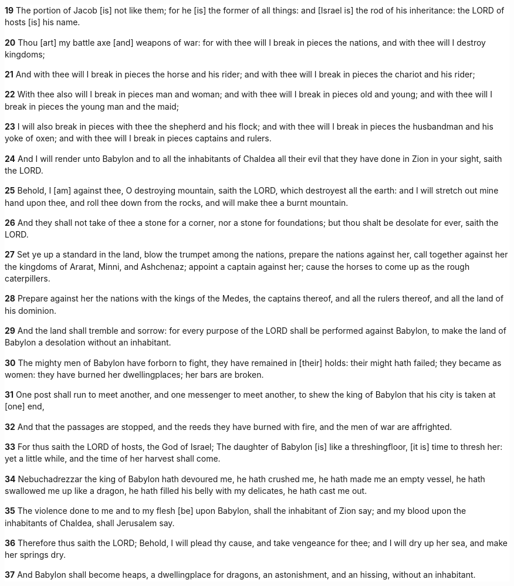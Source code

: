 **19** The portion of Jacob [is] not like them; for he [is] the former of all things: and [Israel is] the rod of his inheritance: the LORD of hosts [is] his name.

**20** Thou [art] my battle axe [and] weapons of war: for with thee will I break in pieces the nations, and with thee will I destroy kingdoms;

**21** And with thee will I break in pieces the horse and his rider; and with thee will I break in pieces the chariot and his rider;

**22** With thee also will I break in pieces man and woman; and with thee will I break in pieces old and young; and with thee will I break in pieces the young man and the maid;

**23** I will also break in pieces with thee the shepherd and his flock; and with thee will I break in pieces the husbandman and his yoke of oxen; and with thee will I break in pieces captains and rulers.

**24** And I will render unto Babylon and to all the inhabitants of Chaldea all their evil that they have done in Zion in your sight, saith the LORD.

**25** Behold, I [am] against thee, O destroying mountain, saith the LORD, which destroyest all the earth: and I will stretch out mine hand upon thee, and roll thee down from the rocks, and will make thee a burnt mountain.

**26** And they shall not take of thee a stone for a corner, nor a stone for foundations; but thou shalt be desolate for ever, saith the LORD.

**27** Set ye up a standard in the land, blow the trumpet among the nations, prepare the nations against her, call together against her the kingdoms of Ararat, Minni, and Ashchenaz; appoint a captain against her; cause the horses to come up as the rough caterpillers.

**28** Prepare against her the nations with the kings of the Medes, the captains thereof, and all the rulers thereof, and all the land of his dominion.

**29** And the land shall tremble and sorrow: for every purpose of the LORD shall be performed against Babylon, to make the land of Babylon a desolation without an inhabitant.

**30** The mighty men of Babylon have forborn to fight, they have remained in [their] holds: their might hath failed; they became as women: they have burned her dwellingplaces; her bars are broken.

**31** One post shall run to meet another, and one messenger to meet another, to shew the king of Babylon that his city is taken at [one] end,

**32** And that the passages are stopped, and the reeds they have burned with fire, and the men of war are affrighted.

**33** For thus saith the LORD of hosts, the God of Israel; The daughter of Babylon [is] like a threshingfloor, [it is] time to thresh her: yet a little while, and the time of her harvest shall come.

**34** Nebuchadrezzar the king of Babylon hath devoured me, he hath crushed me, he hath made me an empty vessel, he hath swallowed me up like a dragon, he hath filled his belly with my delicates, he hath cast me out.

**35** The violence done to me and to my flesh [be] upon Babylon, shall the inhabitant of Zion say; and my blood upon the inhabitants of Chaldea, shall Jerusalem say.

**36** Therefore thus saith the LORD; Behold, I will plead thy cause, and take vengeance for thee; and I will dry up her sea, and make her springs dry.

**37** And Babylon shall become heaps, a dwellingplace for dragons, an astonishment, and an hissing, without an inhabitant.
